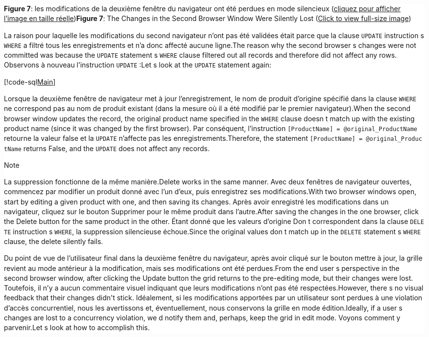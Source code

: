 <span data-ttu-id="5b2e8-211">**Figure 7**: les modifications de la deuxième fenêtre du navigateur ont été perdues en mode silencieux ([cliquez pour afficher l’image en taille réelle](implementing-optimistic-concurrency-with-the-sqldatasource-cs/_static/image12.png))</span><span class="sxs-lookup"><span data-stu-id="5b2e8-211">**Figure 7**: The Changes in the Second Browser Window Were Silently Lost ([Click to view full-size image](implementing-optimistic-concurrency-with-the-sqldatasource-cs/_static/image12.png))</span></span>

<span data-ttu-id="5b2e8-212">La raison pour laquelle les modifications du second navigateur n’ont pas été validées était parce que la clause `UPDATE` instruction s `WHERE` a filtré tous les enregistrements et n’a donc affecté aucune ligne.</span><span class="sxs-lookup"><span data-stu-id="5b2e8-212">The reason why the second browser s changes were not committed was because the `UPDATE` statement s `WHERE` clause filtered out all records and therefore did not affect any rows.</span></span> <span data-ttu-id="5b2e8-213">Observons à nouveau l’instruction `UPDATE` :</span><span class="sxs-lookup"><span data-stu-id="5b2e8-213">Let s look at the `UPDATE` statement again:</span></span>

[!code-sql[Main](implementing-optimistic-concurrency-with-the-sqldatasource-cs/samples/sample10.sql)]

<span data-ttu-id="5b2e8-214">Lorsque la deuxième fenêtre de navigateur met à jour l’enregistrement, le nom de produit d’origine spécifié dans la clause `WHERE` ne correspond pas au nom de produit existant (dans la mesure où il a été modifié par le premier navigateur).</span><span class="sxs-lookup"><span data-stu-id="5b2e8-214">When the second browser window updates the record, the original product name specified in the `WHERE` clause doesn t match up with the existing product name (since it was changed by the first browser).</span></span> <span data-ttu-id="5b2e8-215">Par conséquent, l’instruction `[ProductName] = @original_ProductName` retourne la valeur false et la `UPDATE` n’affecte pas les enregistrements.</span><span class="sxs-lookup"><span data-stu-id="5b2e8-215">Therefore, the statement `[ProductName] = @original_ProductName` returns False, and the `UPDATE` does not affect any records.</span></span>

> [!NOTE]
> <span data-ttu-id="5b2e8-216">La suppression fonctionne de la même manière.</span><span class="sxs-lookup"><span data-stu-id="5b2e8-216">Delete works in the same manner.</span></span> <span data-ttu-id="5b2e8-217">Avec deux fenêtres de navigateur ouvertes, commencez par modifier un produit donné avec l’un d’eux, puis enregistrez ses modifications.</span><span class="sxs-lookup"><span data-stu-id="5b2e8-217">With two browser windows open, start by editing a given product with one, and then saving its changes.</span></span> <span data-ttu-id="5b2e8-218">Après avoir enregistré les modifications dans un navigateur, cliquez sur le bouton Supprimer pour le même produit dans l’autre.</span><span class="sxs-lookup"><span data-stu-id="5b2e8-218">After saving the changes in the one browser, click the Delete button for the same product in the other.</span></span> <span data-ttu-id="5b2e8-219">Étant donné que les valeurs d’origine Don t correspondent dans la clause `DELETE` instruction s `WHERE`, la suppression silencieuse échoue.</span><span class="sxs-lookup"><span data-stu-id="5b2e8-219">Since the original values don t match up in the `DELETE` statement s `WHERE` clause, the delete silently fails.</span></span>

<span data-ttu-id="5b2e8-220">Du point de vue de l’utilisateur final dans la deuxième fenêtre du navigateur, après avoir cliqué sur le bouton mettre à jour, la grille revient au mode antérieur à la modification, mais ses modifications ont été perdues.</span><span class="sxs-lookup"><span data-stu-id="5b2e8-220">From the end user s perspective in the second browser window, after clicking the Update button the grid returns to the pre-editing mode, but their changes were lost.</span></span> <span data-ttu-id="5b2e8-221">Toutefois, il n’y a aucun commentaire visuel indiquant que leurs modifications n’ont pas été respectées.</span><span class="sxs-lookup"><span data-stu-id="5b2e8-221">However, there s no visual feedback that their changes didn't stick.</span></span> <span data-ttu-id="5b2e8-222">Idéalement, si les modifications apportées par un utilisateur sont perdues à une violation d’accès concurrentiel, nous les avertissons et, éventuellement, nous conservons la grille en mode édition.</span><span class="sxs-lookup"><span data-stu-id="5b2e8-222">Ideally, if a user s changes are lost to a concurrency violation, we d notify them and, perhaps, keep the grid in edit mode.</span></span> <span data-ttu-id="5b2e8-223">Voyons comment y parvenir.</span><span class="sxs-lookup"><span data-stu-id="5b2e8-223">Let s look at how to accomplish this.</span></span>
